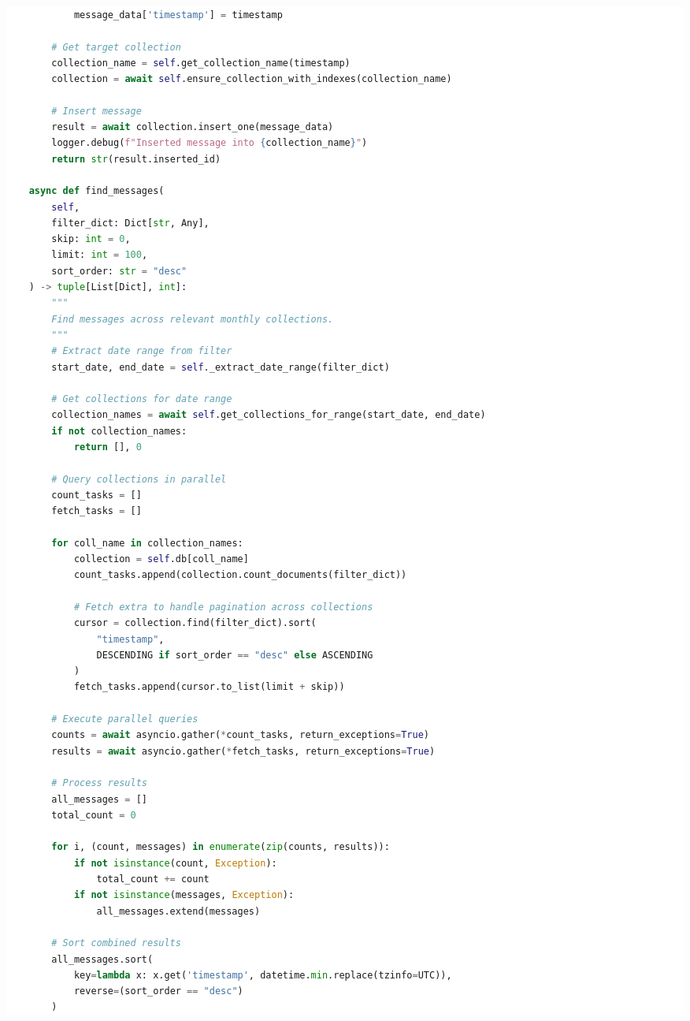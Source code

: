 ```python
            message_data['timestamp'] = timestamp

        # Get target collection
        collection_name = self.get_collection_name(timestamp)
        collection = await self.ensure_collection_with_indexes(collection_name)

        # Insert message
        result = await collection.insert_one(message_data)
        logger.debug(f"Inserted message into {collection_name}")
        return str(result.inserted_id)

    async def find_messages(
        self,
        filter_dict: Dict[str, Any],
        skip: int = 0,
        limit: int = 100,
        sort_order: str = "desc"
    ) -> tuple[List[Dict], int]:
        """
        Find messages across relevant monthly collections.
        """
        # Extract date range from filter
        start_date, end_date = self._extract_date_range(filter_dict)

        # Get collections for date range
        collection_names = await self.get_collections_for_range(start_date, end_date)
        if not collection_names:
            return [], 0

        # Query collections in parallel
        count_tasks = []
        fetch_tasks = []

        for coll_name in collection_names:
            collection = self.db[coll_name]
            count_tasks.append(collection.count_documents(filter_dict))

            # Fetch extra to handle pagination across collections
            cursor = collection.find(filter_dict).sort(
                "timestamp",
                DESCENDING if sort_order == "desc" else ASCENDING
            )
            fetch_tasks.append(cursor.to_list(limit + skip))

        # Execute parallel queries
        counts = await asyncio.gather(*count_tasks, return_exceptions=True)
        results = await asyncio.gather(*fetch_tasks, return_exceptions=True)

        # Process results
        all_messages = []
        total_count = 0

        for i, (count, messages) in enumerate(zip(counts, results)):
            if not isinstance(count, Exception):
                total_count += count
            if not isinstance(messages, Exception):
                all_messages.extend(messages)

        # Sort combined results
        all_messages.sort(
            key=lambda x: x.get('timestamp', datetime.min.replace(tzinfo=UTC)),
            reverse=(sort_order == "desc")
        )
```